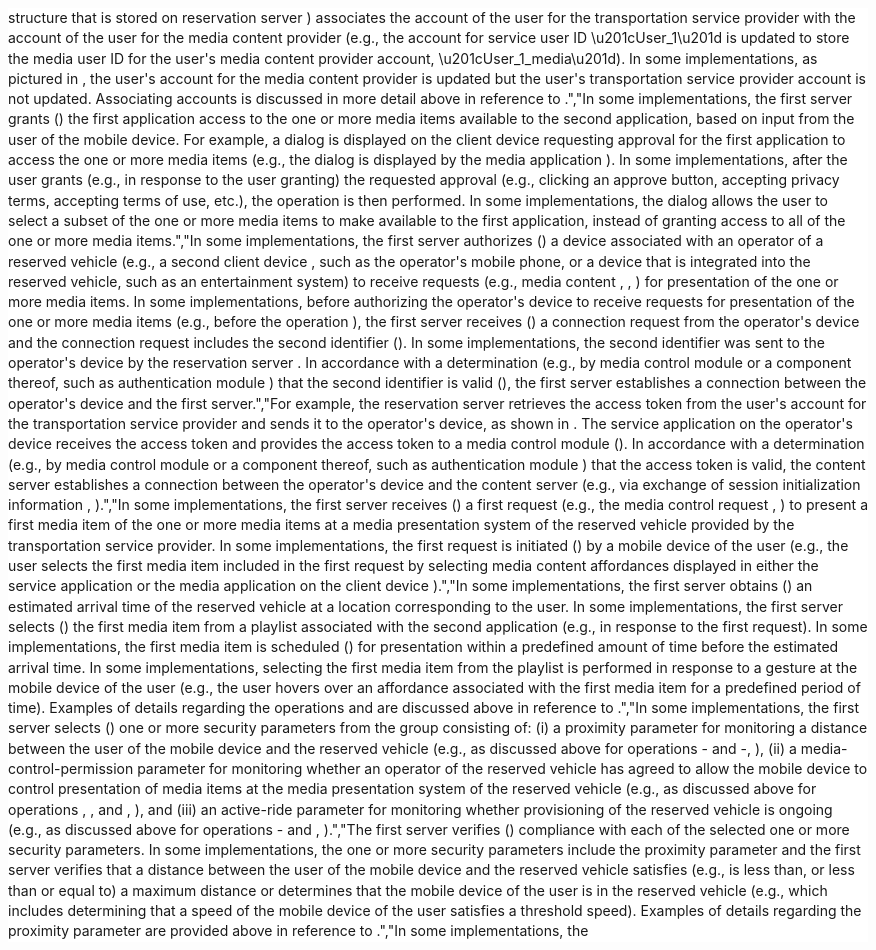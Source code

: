 structure that is stored on reservation server ) associates the account of the user for the transportation service provider with the account of the user for the media content provider (e.g., the account for service user ID \u201cUser_1\u201d is updated to store the media user ID for the user's media content provider account, \u201cUser_1_media\u201d). In some implementations, as pictured in , the user's account for the media content provider is updated but the user's transportation service provider account is not updated. Associating accounts is discussed in more detail above in reference to .","In some implementations, the first server grants () the first application access to the one or more media items available to the second application, based on input from the user of the mobile device. For example, a dialog is displayed on the client device  requesting approval for the first application to access the one or more media items (e.g., the dialog is displayed by the media application ). In some implementations, after the user grants (e.g., in response to the user granting) the requested approval (e.g., clicking an approve button, accepting privacy terms, accepting terms of use, etc.), the operation  is then performed. In some implementations, the dialog allows the user to select a subset of the one or more media items to make available to the first application, instead of granting access to all of the one or more media items.","In some implementations, the first server authorizes () a device associated with an operator of a reserved vehicle (e.g., a second client device , such as the operator's mobile phone, or a device that is integrated into the reserved vehicle, such as an entertainment system) to receive requests (e.g., media content , , ) for presentation of the one or more media items. In some implementations, before authorizing the operator's device to receive requests for presentation of the one or more media items (e.g., before the operation ), the first server receives () a connection request from the operator's device and the connection request includes the second identifier (). In some implementations, the second identifier was sent to the operator's device by the reservation server . In accordance with a determination (e.g., by media control module  or a component thereof, such as authentication module ) that the second identifier is valid (), the first server establishes a connection between the operator's device and the first server.","For example, the reservation server  retrieves the access token from the user's account for the transportation service provider and sends it to the operator's device, as shown in . The service application  on the operator's device receives the access token and provides the access token to a media control module  (). In accordance with a determination (e.g., by media control module  or a component thereof, such as authentication module ) that the access token is valid, the content server  establishes a connection between the operator's device and the content server  (e.g., via exchange of session initialization information , ).","In some implementations, the first server receives () a first request (e.g., the media control request , ) to present a first media item of the one or more media items at a media presentation system of the reserved vehicle provided by the transportation service provider. In some implementations, the first request is initiated () by a mobile device of the user (e.g., the user selects the first media item included in the first request by selecting media content affordances displayed in either the service application  or the media application  on the client device ).","In some implementations, the first server obtains () an estimated arrival time of the reserved vehicle at a location corresponding to the user. In some implementations, the first server selects () the first media item from a playlist associated with the second application (e.g., in response to the first request). In some implementations, the first media item is scheduled () for presentation within a predefined amount of time before the estimated arrival time. In some implementations, selecting the first media item from the playlist is performed in response to a gesture at the mobile device of the user (e.g., the user hovers over an affordance associated with the first media item for a predefined period of time). Examples of details regarding the operations  and  are discussed above in reference to .","In some implementations, the first server selects () one or more security parameters from the group consisting of: (i) a proximity parameter for monitoring a distance between the user of the mobile device and the reserved vehicle (e.g., as discussed above for operations - and -, ), (ii) a media-control-permission parameter for monitoring whether an operator of the reserved vehicle has agreed to allow the mobile device to control presentation of media items at the media presentation system of the reserved vehicle (e.g., as discussed above for operations , , and , ), and (iii) an active-ride parameter for monitoring whether provisioning of the reserved vehicle is ongoing (e.g., as discussed above for operations - and , ).","The first server verifies () compliance with each of the selected one or more security parameters. In some implementations, the one or more security parameters include the proximity parameter and the first server verifies that a distance between the user of the mobile device and the reserved vehicle satisfies (e.g., is less than, or less than or equal to) a maximum distance or determines that the mobile device of the user is in the reserved vehicle (e.g., which includes determining that a speed of the mobile device of the user satisfies a threshold speed). Examples of details regarding the proximity parameter are provided above in reference to .","In some implementations, the